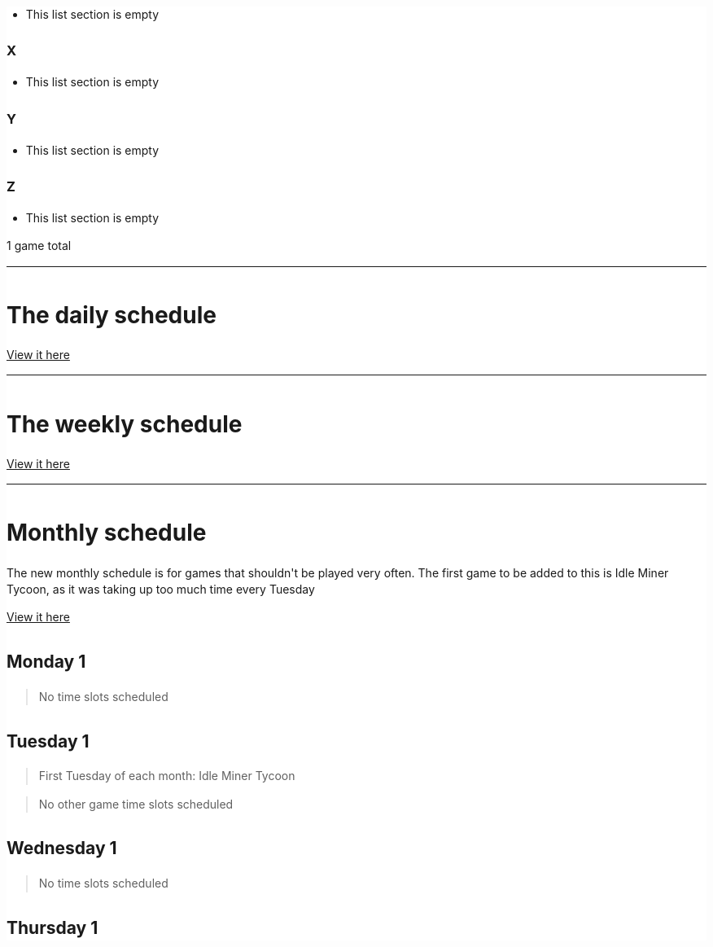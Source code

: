 * This list section is empty

### X

* This list section is empty

### Y

* This list section is empty

### Z

* This list section is empty

1 game total

***

# The daily schedule

[View it here](../Daily/README.md)

***

# The weekly schedule

[View it here](../Weekly/README.md)

***

# Monthly schedule

The new monthly schedule is for games that shouldn't be played very often. The first game to be added to this is Idle Miner Tycoon, as it was taking up too much time every Tuesday

[View it here](../Monthly/README.md)

## Monday 1

> No time slots scheduled

## Tuesday 1

> First Tuesday of each month: Idle Miner Tycoon

> No other game time slots scheduled

## Wednesday 1

> No time slots scheduled

## Thursday 1
